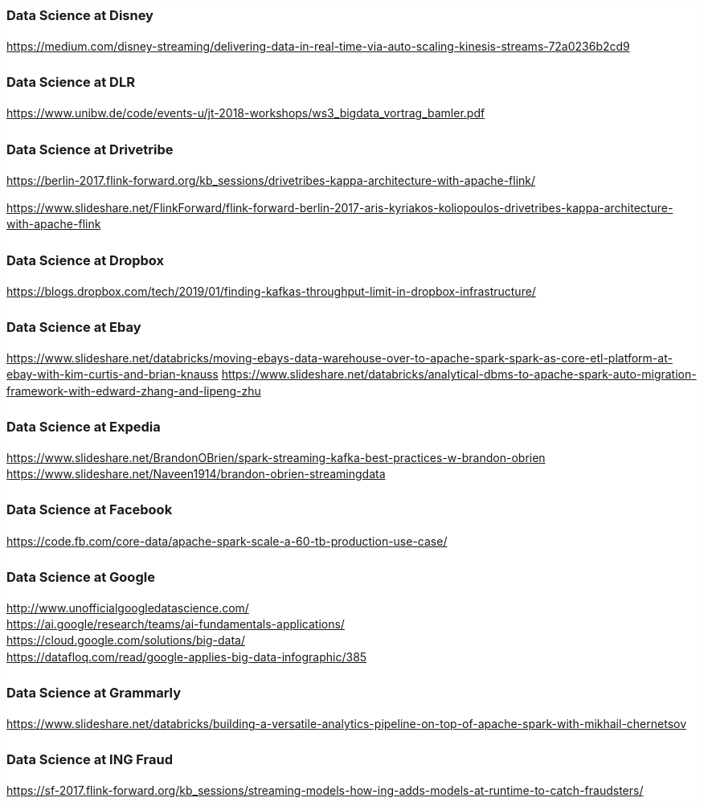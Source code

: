 ### Data Science at Disney

<https://medium.com/disney-streaming/delivering-data-in-real-time-via-auto-scaling-kinesis-streams-72a0236b2cd9>

### Data Science at DLR

<https://www.unibw.de/code/events-u/jt-2018-workshops/ws3_bigdata_vortrag_bamler.pdf>

### Data Science at Drivetribe

<https://berlin-2017.flink-forward.org/kb_sessions/drivetribes-kappa-architecture-with-apache-flink/>

<https://www.slideshare.net/FlinkForward/flink-forward-berlin-2017-aris-kyriakos-koliopoulos-drivetribes-kappa-architecture-with-apache-flink>

### Data Science at Dropbox

<https://blogs.dropbox.com/tech/2019/01/finding-kafkas-throughput-limit-in-dropbox-infrastructure/>

### Data Science at Ebay

<https://www.slideshare.net/databricks/moving-ebays-data-warehouse-over-to-apache-spark-spark-as-core-etl-platform-at-ebay-with-kim-curtis-and-brian-knauss>
<https://www.slideshare.net/databricks/analytical-dbms-to-apache-spark-auto-migration-framework-with-edward-zhang-and-lipeng-zhu>

### Data Science at Expedia

<https://www.slideshare.net/BrandonOBrien/spark-streaming-kafka-best-practices-w-brandon-obrien>
<https://www.slideshare.net/Naveen1914/brandon-obrien-streamingdata>

### Data Science at Facebook

<https://code.fb.com/core-data/apache-spark-scale-a-60-tb-production-use-case/>

### Data Science at Google

<http://www.unofficialgoogledatascience.com/>\
<https://ai.google/research/teams/ai-fundamentals-applications/>\
<https://cloud.google.com/solutions/big-data/>\
<https://datafloq.com/read/google-applies-big-data-infographic/385>

### Data Science at Grammarly

<https://www.slideshare.net/databricks/building-a-versatile-analytics-pipeline-on-top-of-apache-spark-with-mikhail-chernetsov>

### Data Science at ING Fraud

<https://sf-2017.flink-forward.org/kb_sessions/streaming-models-how-ing-adds-models-at-runtime-to-catch-fraudsters/>
